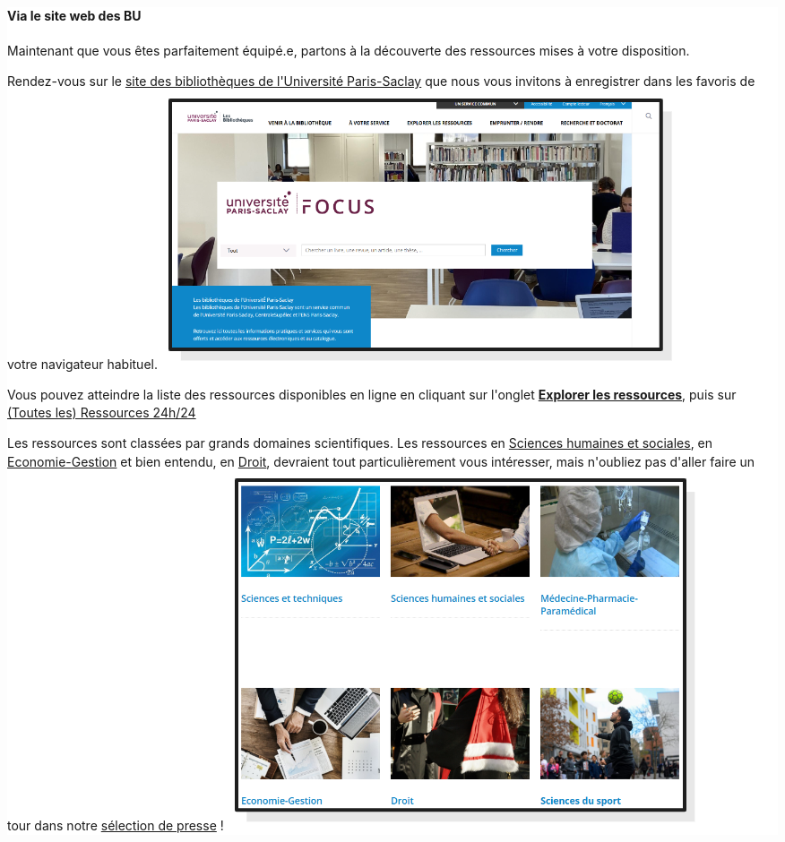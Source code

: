 #### Via le site web des BU

Maintenant que vous êtes parfaitement équipé.e, partons à la découverte des ressources mises à votre disposition.

Rendez-vous sur le [site des bibliothèques de l'Université Paris-Saclay](https://www.bibliotheques.universite-paris-saclay.fr/) que nous vous invitons à enregistrer dans les favoris de votre navigateur habituel.
![](assets\Acces_RE\BU_acc.png)

Vous pouvez atteindre la liste des ressources disponibles en ligne en cliquant sur l'onglet **[Explorer les ressources](https://www.bibliotheques.universite-paris-saclay.fr/explorer-les-ressources)**, puis sur [(Toutes les) Ressources 24h/24](https://www.bibliotheques.universite-paris-saclay.fr/explorer-les-ressources/ressources-24h/24)

Les ressources sont classées par grands domaines scientifiques. Les ressources en [Sciences humaines et sociales](https://www.bibliotheques.universite-paris-saclay.fr/ressources-electroniques-en-sciences-humaines-et-sociales), en [Economie-Gestion](https://www.bibliotheques.universite-paris-saclay.fr/ressources-electroniques-en-economie-et-gestion) et bien entendu, en [Droit](https://www.bibliotheques.universite-paris-saclay.fr/ressources-electroniques-en-droit), devraient tout particulièrement vous intéresser, mais n'oubliez pas d'aller faire un tour dans notre [sélection de presse](https://www.bibliotheques.universite-paris-saclay.fr/presse-en-ligne) !
![](assets\Acces_RE\BU_RE.png)
